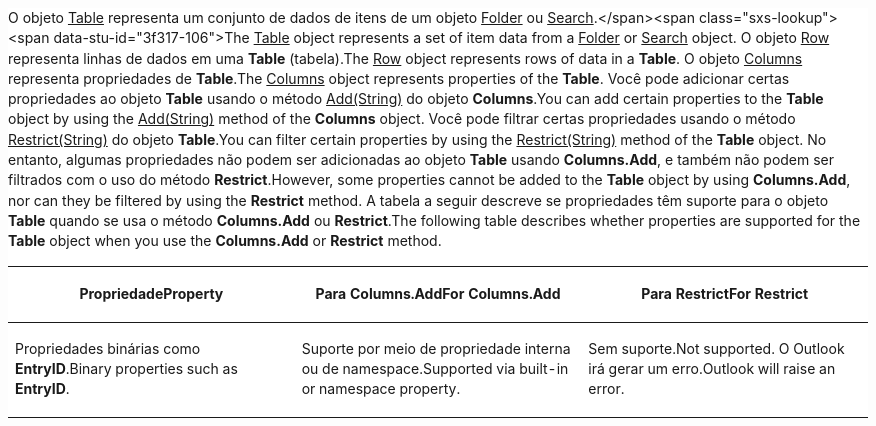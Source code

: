 <span data-ttu-id="3f317-106">O objeto [Table](https://msdn.microsoft.com/library/bb652856\(v=office.15\)) representa um conjunto de dados de itens de um objeto [Folder](https://msdn.microsoft.com/library/bb645774\(v=office.15\)) ou [Search](https://msdn.microsoft.com/library/bb612611\(v=office.15\)).</span><span class="sxs-lookup"><span data-stu-id="3f317-106">The [Table](https://msdn.microsoft.com/library/bb652856\(v=office.15\)) object represents a set of item data from a [Folder](https://msdn.microsoft.com/library/bb645774\(v=office.15\)) or [Search](https://msdn.microsoft.com/library/bb612611\(v=office.15\)) object.</span></span> <span data-ttu-id="3f317-107">O objeto [Row](https://msdn.microsoft.com/library/bb610126\(v=office.15\)) representa linhas de dados em uma **Table** (tabela).</span><span class="sxs-lookup"><span data-stu-id="3f317-107">The [Row](https://msdn.microsoft.com/library/bb610126\(v=office.15\)) object represents rows of data in a **Table**.</span></span> <span data-ttu-id="3f317-108">O objeto [Columns](https://msdn.microsoft.com/library/bb646214\(v=office.15\)) representa propriedades de **Table**.</span><span class="sxs-lookup"><span data-stu-id="3f317-108">The [Columns](https://msdn.microsoft.com/library/bb646214\(v=office.15\)) object represents properties of the **Table**.</span></span> <span data-ttu-id="3f317-109">Você pode adicionar certas propriedades ao objeto **Table** usando o método [Add(String)](https://msdn.microsoft.com/library/bb652865\(v=office.15\)) do objeto **Columns**.</span><span class="sxs-lookup"><span data-stu-id="3f317-109">You can add certain properties to the **Table** object by using the [Add(String)](https://msdn.microsoft.com/library/bb652865\(v=office.15\)) method of the **Columns** object.</span></span> <span data-ttu-id="3f317-110">Você pode filtrar certas propriedades usando o método [Restrict(String)](https://msdn.microsoft.com/library/bb612178\(v=office.15\)) do objeto **Table**.</span><span class="sxs-lookup"><span data-stu-id="3f317-110">You can filter certain properties by using the [Restrict(String)](https://msdn.microsoft.com/library/bb612178\(v=office.15\)) method of the **Table** object.</span></span> <span data-ttu-id="3f317-111">No entanto, algumas propriedades não podem ser adicionadas ao objeto **Table** usando **Columns.Add**, e também não podem ser filtrados com o uso do método **Restrict**.</span><span class="sxs-lookup"><span data-stu-id="3f317-111">However, some properties cannot be added to the **Table** object by using **Columns.Add**, nor can they be filtered by using the **Restrict** method.</span></span> <span data-ttu-id="3f317-112">A tabela a seguir descreve se propriedades têm suporte para o objeto **Table** quando se usa o método **Columns.Add** ou **Restrict**.</span><span class="sxs-lookup"><span data-stu-id="3f317-112">The following table describes whether properties are supported for the **Table** object when you use the **Columns.Add** or **Restrict** method.</span></span>

<table>
<colgroup>
<col style="width: 33%" />
<col style="width: 33%" />
<col style="width: 33%" />
</colgroup>
<thead>
<tr class="header">
<th><p><span data-ttu-id="3f317-113">Propriedade</span><span class="sxs-lookup"><span data-stu-id="3f317-113">Property</span></span></p></th>
<th><p><span data-ttu-id="3f317-114">Para Columns.Add</span><span class="sxs-lookup"><span data-stu-id="3f317-114">For Columns.Add</span></span></p></th>
<th><p><span data-ttu-id="3f317-115">Para Restrict</span><span class="sxs-lookup"><span data-stu-id="3f317-115">For Restrict</span></span></p></th>
</tr>
</thead>
<tbody>
<tr class="odd">
<td><p><span data-ttu-id="3f317-116">Propriedades binárias como <b>EntryID</b>.</span><span class="sxs-lookup"><span data-stu-id="3f317-116">Binary properties such as <b>EntryID</b>.</span></span></p></td>
<td><p><span data-ttu-id="3f317-117">Suporte por meio de propriedade interna ou de namespace.</span><span class="sxs-lookup"><span data-stu-id="3f317-117">Supported via built-in or namespace property.</span></span></p></td>
<td><p><span data-ttu-id="3f317-118">Sem suporte.</span><span class="sxs-lookup"><span data-stu-id="3f317-118">Not supported.</span></span> <span data-ttu-id="3f317-119">O Outlook irá gerar um erro.</span><span class="sxs-lookup"><span data-stu-id="3f317-119">Outlook will raise an error.</span></span></p></td>
</tr>
<tr class="even">